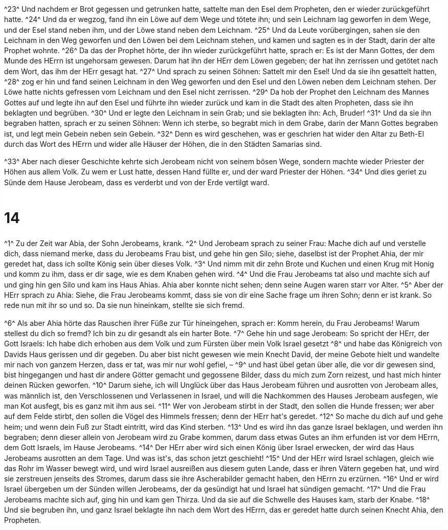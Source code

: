 ^23^ Und nachdem er Brot gegessen und getrunken hatte, sattelte man den Esel dem Propheten, den er wieder zurückgeführt hatte. ^24^ Und da er wegzog, fand ihn ein Löwe auf dem Wege und tötete ihn; und sein Leichnam lag geworfen in dem Wege, und der Esel stand neben ihm, und der Löwe stand neben dem Leichnam. ^25^ Und da Leute vorübergingen, sahen sie den Leichnam in den Weg geworfen und den Löwen bei dem Leichnam stehen, und kamen und sagten es in der Stadt, darin der alte Prophet wohnte. ^26^ Da das der Prophet hörte, der ihn wieder zurückgeführt hatte, sprach er: Es ist der Mann Gottes, der dem Munde des HErrn ist ungehorsam gewesen. Darum hat ihn der HErr dem Löwen gegeben; der hat ihn zerrissen und getötet nach dem Wort, das ihm der HErr gesagt hat. ^27^ Und sprach zu seinen Söhnen: Sattelt mir den Esel! Und da sie ihn gesattelt hatten, ^28^ zog er hin und fand seinen Leichnam in den Weg geworfen und den Esel und den Löwen neben dem Leichnam stehen. Der Löwe hatte nichts gefressen vom Leichnam und den Esel nicht zerrissen. ^29^ Da hob der Prophet den Leichnam des Mannes Gottes auf und legte ihn auf den Esel und führte ihn wieder zurück und kam in die Stadt des alten Propheten, dass sie ihn beklagten und begrüben. ^30^ Und er legte den Leichnam in sein Grab; und sie beklagten ihn: Ach, Bruder! ^31^ Und da sie ihn begraben hatten, sprach er zu seinen Söhnen: Wenn ich sterbe, so begrabt mich in dem Grabe, darin der Mann Gottes begraben ist, und legt mein Gebein neben sein Gebein. ^32^ Denn es wird geschehen, was er geschrien hat wider den Altar zu Beth-El durch das Wort des HErrn und wider alle Häuser der Höhen, die in den Städten Samarias sind. 

^33^ Aber nach dieser Geschichte kehrte sich Jerobeam nicht von seinem bösen Wege, sondern machte wieder Priester der Höhen aus allem Volk. Zu wem er Lust hatte, dessen Hand füllte er, und der ward Priester der Höhen. ^34^ Und dies geriet zu Sünde dem Hause Jerobeam, dass es verderbt und von der Erde vertilgt ward.

# 14
^1^ Zu der Zeit war Abia, der Sohn Jerobeams, krank. ^2^ Und Jerobeam sprach zu seiner Frau: Mache dich auf und verstelle dich, dass niemand merke, dass du Jerobeams Frau bist, und gehe hin gen Silo; siehe, daselbst ist der Prophet Ahia, der mir geredet hat, dass ich sollte König sein über dieses Volk. ^3^ Und nimm mit dir zehn Brote und Kuchen und einen Krug mit Honig und komm zu ihm, dass er dir sage, wie es dem Knaben gehen wird. ^4^ Und die Frau Jerobeams tat also und machte sich auf und ging hin gen Silo und kam ins Haus Ahias. Ahia aber konnte nicht sehen; denn seine Augen waren starr vor Alter. ^5^ Aber der HErr sprach zu Ahia: Siehe, die Frau Jerobeams kommt, dass sie von dir eine Sache frage um ihren Sohn; denn er ist krank. So rede nun mit ihr so und so. Da sie nun hineinkam, stellte sie sich fremd. 

^6^ Als aber Ahia hörte das Rauschen ihrer Füße zur Tür hineingehen, sprach er: Komm herein, du Frau Jerobeams! Warum stellest du dich so fremd? Ich bin zu dir gesandt als ein harter Bote. ^7^ Gehe hin und sage Jerobeam: So spricht der HErr, der Gott Israels: Ich habe dich erhoben aus dem Volk und zum Fürsten über mein Volk Israel gesetzt ^8^ und habe das Königreich von Davids Haus gerissen und dir gegeben. Du aber bist nicht gewesen wie mein Knecht David, der meine Gebote hielt und wandelte mir nach von ganzem Herzen, dass er tat, was mir nur wohl gefiel, – ^9^ und hast übel getan über alle, die vor dir gewesen sind, bist hingegangen und hast dir andere Götter gemacht und gegossene Bilder, dass du mich zum Zorn reizest, und hast mich hinter deinen Rücken geworfen. ^10^ Darum siehe, ich will Unglück über das Haus Jerobeam führen und ausrotten von Jerobeam alles, was männlich ist, den Verschlossenen und Verlassenen in Israel, und will die Nachkommen des Hauses Jerobeam ausfegen, wie man Kot ausfegt, bis es ganz mit ihm aus sei. ^11^ Wer von Jerobeam stirbt in der Stadt, den sollen die Hunde fressen; wer aber auf dem Felde stirbt, den sollen die Vögel des Himmels fressen; denn der HErr hat's geredet. ^12^ So mache du dich auf und gehe heim; und wenn dein Fuß zur Stadt eintritt, wird das Kind sterben. ^13^ Und es wird ihn das ganze Israel beklagen, und werden ihn begraben; denn dieser allein von Jerobeam wird zu Grabe kommen, darum dass etwas Gutes an ihm erfunden ist vor dem HErrn, dem Gott Israels, im Hause Jerobeams. ^14^ Der HErr aber wird sich einen König über Israel erwecken, der wird das Haus Jerobeams ausrotten an dem Tage. Und was ist's, das schon jetzt geschieht! ^15^ Und der HErr wird Israel schlagen, gleich wie das Rohr im Wasser bewegt wird, und wird Israel ausreißen aus diesem guten Lande, dass er ihren Vätern gegeben hat, und wird sie zerstreuen jenseits des Stromes, darum dass sie ihre Ascherabilder gemacht haben, den HErrn zu erzürnen. ^16^ Und er wird Israel übergeben um der Sünden willen Jerobeams, der da gesündigt hat und Israel hat sündigen gemacht. ^17^ Und die Frau Jerobeams machte sich auf, ging hin und kam gen Thirza. Und da sie auf die Schwelle des Hauses kam, starb der Knabe. ^18^ Und sie begruben ihn, und ganz Israel beklagte ihn nach dem Wort des HErrn, das er geredet hatte durch seinen Knecht Ahia, den Propheten. 
